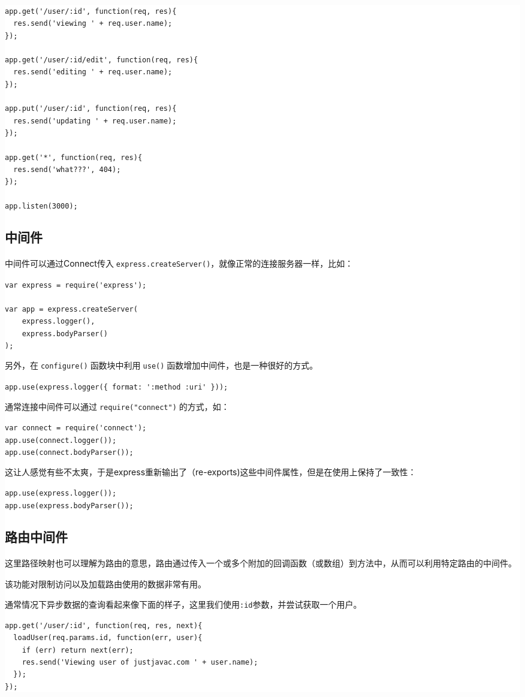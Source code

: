     app.get('/user/:id', function(req, res){
      res.send('viewing ' + req.user.name);
    });

    app.get('/user/:id/edit', function(req, res){
      res.send('editing ' + req.user.name);
    });

    app.put('/user/:id', function(req, res){
      res.send('updating ' + req.user.name);
    });

    app.get('*', function(req, res){
      res.send('what???', 404);
    });

    app.listen(3000);

## 中间件

中间件可以通过Connect传入 `express.createServer()`，就像正常的连接服务器一样，比如：

    var express = require('express');

    var app = express.createServer(
        express.logger(),
        express.bodyParser()
    );

另外，在 `configure()` 函数块中利用 `use()` 函数增加中间件，也是一种很好的方式。

    app.use(express.logger({ format: ':method :uri' }));

通常连接中间件可以通过 `require("connect")` 的方式，如：

    var connect = require('connect');
    app.use(connect.logger());
    app.use(connect.bodyParser());

这让人感觉有些不太爽，于是express重新输出了（re-exports)这些中间件属性，但是在使用上保持了一致性：

    app.use(express.logger());
    app.use(express.bodyParser());

## 路由中间件

这里路径映射也可以理解为路由的意思，路由通过传入一个或多个附加的回调函数（或数组）到方法中，从而可以利用特定路由的中间件。

该功能对限制访问以及加载路由使用的数据非常有用。

通常情况下异步数据的查询看起来像下面的样子，这里我们使用`:id`参数，并尝试获取一个用户。

    app.get('/user/:id', function(req, res, next){
      loadUser(req.params.id, function(err, user){
        if (err) return next(err);
        res.send('Viewing user of justjavac.com ' + user.name);
      });
    });
